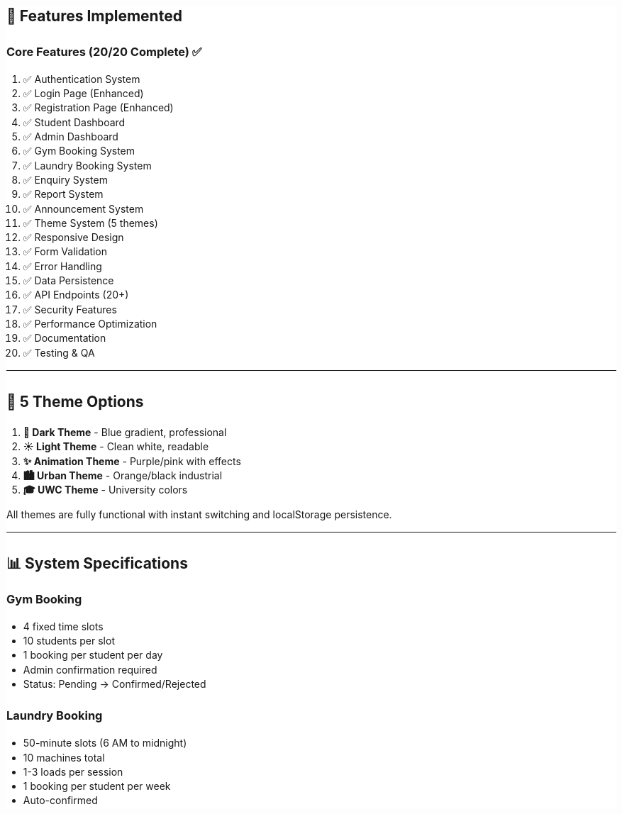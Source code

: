 
## 🎨 Features Implemented

### Core Features (20/20 Complete) ✅
1. ✅ Authentication System
2. ✅ Login Page (Enhanced)
3. ✅ Registration Page (Enhanced)
4. ✅ Student Dashboard
5. ✅ Admin Dashboard
6. ✅ Gym Booking System
7. ✅ Laundry Booking System
8. ✅ Enquiry System
9. ✅ Report System
10. ✅ Announcement System
11. ✅ Theme System (5 themes)
12. ✅ Responsive Design
13. ✅ Form Validation
14. ✅ Error Handling
15. ✅ Data Persistence
16. ✅ API Endpoints (20+)
17. ✅ Security Features
18. ✅ Performance Optimization
19. ✅ Documentation
20. ✅ Testing & QA

---

## 🎨 5 Theme Options

1. **🌙 Dark Theme** - Blue gradient, professional
2. **☀️ Light Theme** - Clean white, readable
3. **✨ Animation Theme** - Purple/pink with effects
4. **🏙️ Urban Theme** - Orange/black industrial
5. **🎓 UWC Theme** - University colors

All themes are fully functional with instant switching and localStorage persistence.

---

## 📊 System Specifications

### Gym Booking
- 4 fixed time slots
- 10 students per slot
- 1 booking per student per day
- Admin confirmation required
- Status: Pending → Confirmed/Rejected

### Laundry Booking
- 50-minute slots (6 AM to midnight)
- 10 machines total
- 1-3 loads per session
- 1 booking per student per week
- Auto-confirmed

